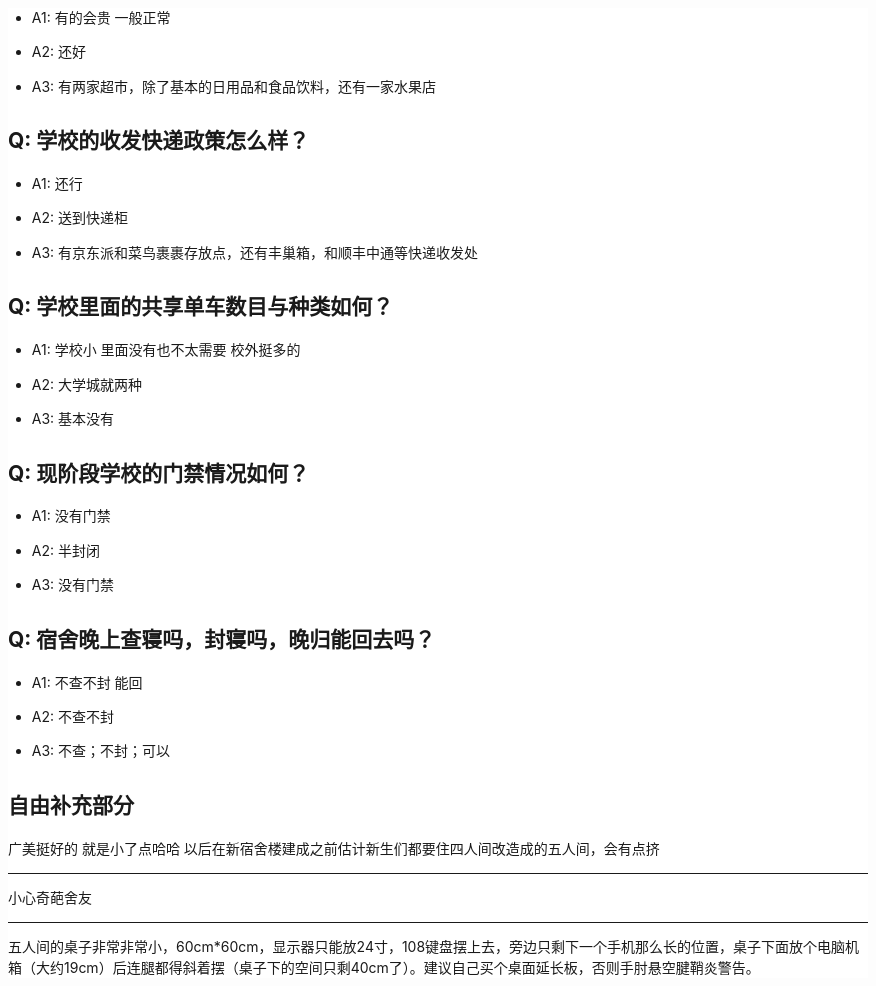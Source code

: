 - A1: 有的会贵 一般正常

- A2: 还好

- A3: 有两家超市，除了基本的日用品和食品饮料，还有一家水果店

## Q: 学校的收发快递政策怎么样？

- A1: 还行

- A2: 送到快递柜

- A3: 有京东派和菜鸟裹裹存放点，还有丰巢箱，和顺丰中通等快递收发处

## Q: 学校里面的共享单车数目与种类如何？

- A1: 学校小 里面没有也不太需要 校外挺多的

- A2: 大学城就两种

- A3: 基本没有

## Q: 现阶段学校的门禁情况如何？

- A1: 没有门禁

- A2: 半封闭

- A3: 没有门禁

## Q: 宿舍晚上查寝吗，封寝吗，晚归能回去吗？

- A1: 不查不封 能回

- A2: 不查不封

- A3: 不查；不封；可以

## 自由补充部分

广美挺好的 就是小了点哈哈 以后在新宿舍楼建成之前估计新生们都要住四人间改造成的五人间，会有点挤

***

小心奇葩舍友

***

五人间的桌子非常非常小，60cm\*60cm，显示器只能放24寸，108键盘摆上去，旁边只剩下一个手机那么长的位置，桌子下面放个电脑机箱（大约19cm）后连腿都得斜着摆（桌子下的空间只剩40cm了）。建议自己买个桌面延长板，否则手肘悬空腱鞘炎警告。